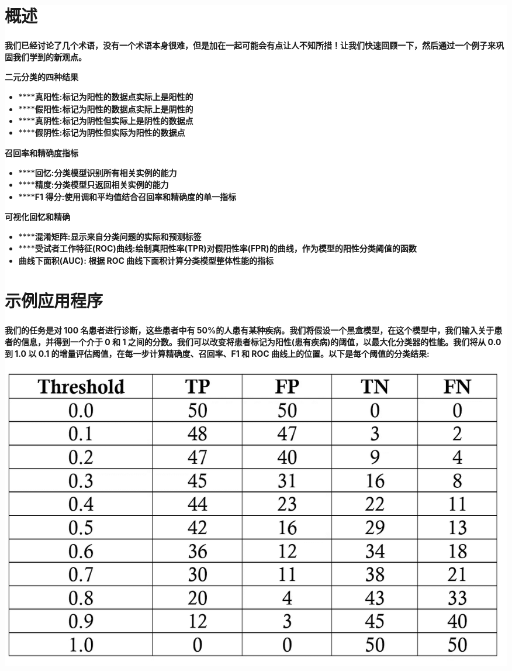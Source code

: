 # ****概述****

****我们已经讨论了几个术语，没有一个术语本身很难，但是加在一起可能会有点让人不知所措！让我们快速回顾一下，然后通过一个例子来巩固我们学到的新观点。****

******二元分类的四种结果******

*   ******真阳性:**标记为阳性的数据点实际上是阳性的****
*   ******假阳性:**标记为阳性的数据点实际上是阴性的****
*   ******真阴性:**标记为阴性但实际上是阴性的数据点****
*   ******假阴性:**标记为阴性但实际为阳性的数据点****

******召回率和精确度指标******

*   ******回忆:**分类模型识别所有相关实例的能力****
*   ******精度:**分类模型只返回相关实例的能力****
*   ******F1 得分:**使用调和平均值结合召回率和精确度的单一指标****

****可视化回忆和精确****

*   ******混淆矩阵:**显示来自分类问题的实际和预测标签****
*   ******受试者工作特征(ROC)曲线:**绘制真阳性率(TPR)对假阳性率(FPR)的曲线，作为模型的阳性分类阈值的函数****
*   ******曲线下面积(AUC):** 根据 ROC 曲线下面积计算分类模型整体性能的指标****

# ****示例应用程序****

****我们的任务是对 100 名患者进行诊断，这些患者中有 50%的人患有某种疾病。我们将假设一个黑盒模型，在这个模型中，我们输入关于患者的信息，并得到一个介于 0 和 1 之间的分数。我们可以改变将患者标记为阳性(患有疾病)的阈值，以最大化分类器的性能。我们将从 0.0 到 1.0 以 0.1 的增量评估阈值，在每一步计算精确度、召回率、F1 和 ROC 曲线上的位置。以下是每个阈值的分类结果:****

****![](img/9fa8f5560c4ed6b5d8a15bdaed30e254.png)****
